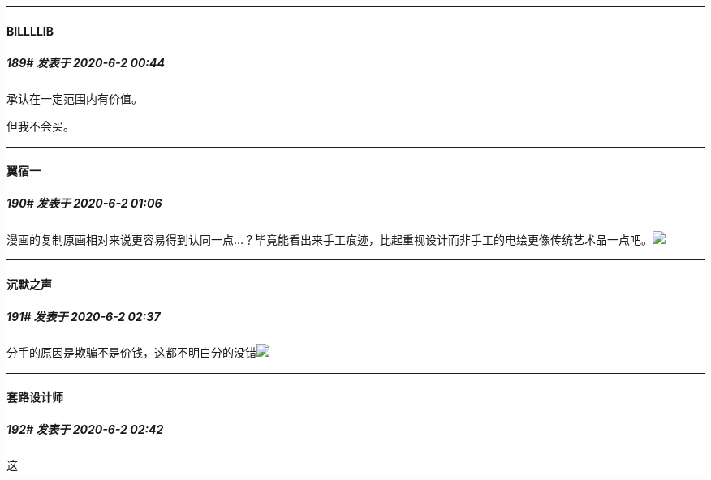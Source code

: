 



-----

####  BILLLLIB  
##### 189#       发表于 2020-6-2 00:44




承认在一定范围内有价值。


但我不会买。







-----

####  翼宿一  
##### 190#       发表于 2020-6-2 01:06




漫画的复制原画相对来说更容易得到认同一点…？毕竟能看出来手工痕迹，比起重视设计而非手工的电绘更像传统艺术品一点吧。<img src="https://static.saraba1st.com/image/smiley/face2017/002.png" referrerpolicy="no-referrer">







-----

####  沉默之声  
##### 191#       发表于 2020-6-2 02:37




分手的原因是欺骗不是价钱，这都不明白分的没错<img src="https://static.saraba1st.com/image/smiley/face2017/053.png" referrerpolicy="no-referrer">







-----

####  套路设计师  
##### 192#       发表于 2020-6-2 02:42




这





